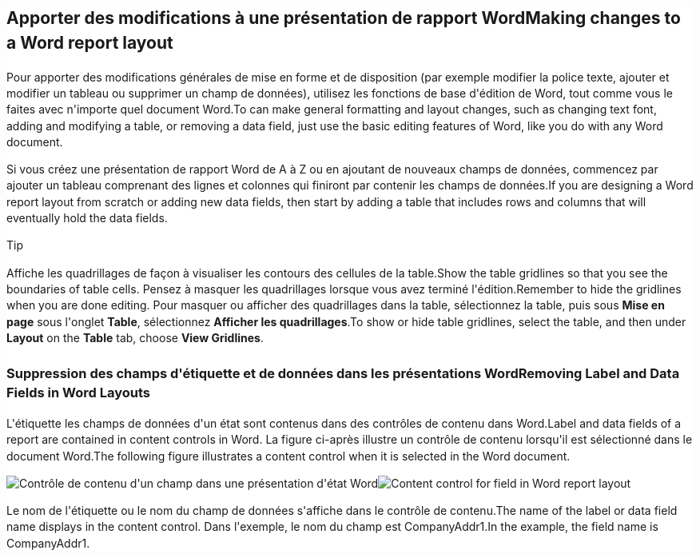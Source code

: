 ##  <a name="MakeChangesToLayout"></a> <span data-ttu-id="b3142-151">Apporter des modifications à une présentation de rapport Word</span><span class="sxs-lookup"><span data-stu-id="b3142-151">Making changes to a Word report layout</span></span>  
<span data-ttu-id="b3142-152">Pour apporter des modifications générales de mise en forme et de disposition (par exemple modifier la police texte, ajouter et modifier un tableau ou supprimer un champ de données), utilisez les fonctions de base d'édition de Word, tout comme vous le faites avec n'importe quel document Word.</span><span class="sxs-lookup"><span data-stu-id="b3142-152">To can make general formatting and layout changes, such as changing text font, adding and modifying a table, or removing a data field, just use the basic editing features of Word, like you do with any Word document.</span></span>

<span data-ttu-id="b3142-153">Si vous créez une présentation de rapport Word de A à Z ou en ajoutant de nouveaux champs de données, commencez par ajouter un tableau comprenant des lignes et colonnes qui finiront par contenir les champs de données.</span><span class="sxs-lookup"><span data-stu-id="b3142-153">If you are designing a Word report layout from scratch or adding new data fields, then start by adding a table that includes rows and columns that will eventually hold the data fields.</span></span>

> [!TIP]  
>  <span data-ttu-id="b3142-154">Affiche les quadrillages de façon à visualiser les contours des cellules de la table.</span><span class="sxs-lookup"><span data-stu-id="b3142-154">Show the table gridlines so that you see the boundaries of table cells.</span></span> <span data-ttu-id="b3142-155">Pensez à masquer les quadrillages lorsque vous avez terminé l'édition.</span><span class="sxs-lookup"><span data-stu-id="b3142-155">Remember to hide the gridlines when you are done editing.</span></span> <span data-ttu-id="b3142-156">Pour masquer ou afficher des quadrillages dans la table, sélectionnez la table, puis sous **Mise en page** sous l'onglet **Table**, sélectionnez **Afficher les quadrillages**.</span><span class="sxs-lookup"><span data-stu-id="b3142-156">To show or hide table gridlines, select the table, and then under **Layout** on the **Table** tab, choose **View Gridlines**.</span></span>  

###  <a name="RemoveField"></a> <span data-ttu-id="b3142-157">Suppression des champs d'étiquette et de données dans les présentations Word</span><span class="sxs-lookup"><span data-stu-id="b3142-157">Removing Label and Data Fields in Word Layouts</span></span>  
 <span data-ttu-id="b3142-158">L'étiquette les champs de données d'un état sont contenus dans des contrôles de contenu dans Word.</span><span class="sxs-lookup"><span data-stu-id="b3142-158">Label and data fields of a report are contained in content controls in Word.</span></span> <span data-ttu-id="b3142-159">La figure ci-après illustre un contrôle de contenu lorsqu'il est sélectionné dans le document Word.</span><span class="sxs-lookup"><span data-stu-id="b3142-159">The following figure illustrates a content control when it is selected in the Word document.</span></span>  

 <span data-ttu-id="b3142-160">![Contrôle de contenu d'un champ dans une présentation d'état Word](media/nav_wordreportlayouts_contentcontrol.png "NAV_WordReportLayouts_ContentControl")</span><span class="sxs-lookup"><span data-stu-id="b3142-160">![Content control for field in Word report layout](media/nav_wordreportlayouts_contentcontrol.png "NAV_WordReportLayouts_ContentControl")</span></span>  

 <span data-ttu-id="b3142-161">Le nom de l'étiquette ou le nom du champ de données s'affiche dans le contrôle de contenu.</span><span class="sxs-lookup"><span data-stu-id="b3142-161">The name of the label or data field name displays in the content control.</span></span> <span data-ttu-id="b3142-162">Dans l'exemple, le nom du champ est CompanyAddr1.</span><span class="sxs-lookup"><span data-stu-id="b3142-162">In the example, the field name is CompanyAddr1.</span></span>  

